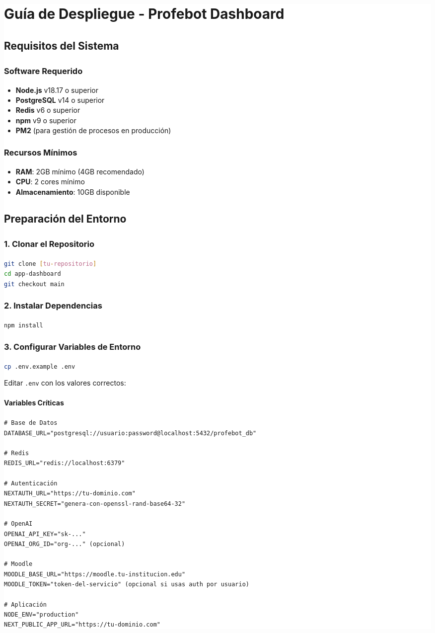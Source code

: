 # Guía de Despliegue - Profebot Dashboard

## Requisitos del Sistema

### Software Requerido
- **Node.js** v18.17 o superior
- **PostgreSQL** v14 o superior
- **Redis** v6 o superior
- **npm** v9 o superior
- **PM2** (para gestión de procesos en producción)

### Recursos Mínimos
- **RAM**: 2GB mínimo (4GB recomendado)
- **CPU**: 2 cores mínimo
- **Almacenamiento**: 10GB disponible

## Preparación del Entorno

### 1. Clonar el Repositorio
```bash
git clone [tu-repositorio]
cd app-dashboard
git checkout main
```

### 2. Instalar Dependencias
```bash
npm install
```

### 3. Configurar Variables de Entorno
```bash
cp .env.example .env
```

Editar `.env` con los valores correctos:

#### Variables Críticas
```env
# Base de Datos
DATABASE_URL="postgresql://usuario:password@localhost:5432/profebot_db"

# Redis
REDIS_URL="redis://localhost:6379"

# Autenticación
NEXTAUTH_URL="https://tu-dominio.com"
NEXTAUTH_SECRET="genera-con-openssl-rand-base64-32"

# OpenAI
OPENAI_API_KEY="sk-..."
OPENAI_ORG_ID="org-..." (opcional)

# Moodle
MOODLE_BASE_URL="https://moodle.tu-institucion.edu"
MOODLE_TOKEN="token-del-servicio" (opcional si usas auth por usuario)

# Aplicación
NODE_ENV="production"
NEXT_PUBLIC_APP_URL="https://tu-dominio.com"
```
